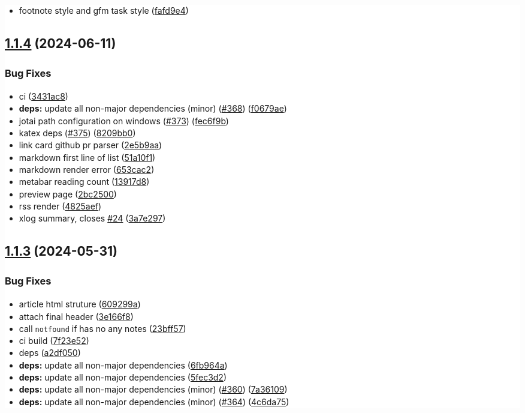* footnote style and gfm task style ([fafd9e4](https://github.com/Innei/sprightly/commit/fafd9e4499e9929c529336fb777c5c6501a9fe31))



## [1.1.4](https://github.com/Innei/sprightly/compare/v1.1.3...v1.1.4) (2024-06-11)


### Bug Fixes

* ci ([3431ac8](https://github.com/Innei/sprightly/commit/3431ac8292e84cca6fa107b904ad8a553fcb2f8b))
* **deps:** update all non-major dependencies (minor) ([#368](https://github.com/Innei/sprightly/issues/368)) ([f0679ae](https://github.com/Innei/sprightly/commit/f0679ae56f3679237009ea94ef4f6c4a926a191b))
* jotai path configuration on windows ([#373](https://github.com/Innei/sprightly/issues/373)) ([fec6f9b](https://github.com/Innei/sprightly/commit/fec6f9be035fdad59249f09cf9e025ba14506b89))
* katex deps ([#375](https://github.com/Innei/sprightly/issues/375)) ([8209bb0](https://github.com/Innei/sprightly/commit/8209bb0c9971a558f5350192be2a54735cd57826))
* link card github pr parser ([2e5b9aa](https://github.com/Innei/sprightly/commit/2e5b9aa4a90be105528ee22ee836d01a9732c1c0))
* markdown first line of list ([51a10f1](https://github.com/Innei/sprightly/commit/51a10f1c256d38c94a9fb796a222b4f8124128be))
* markdown render error ([653cac2](https://github.com/Innei/sprightly/commit/653cac2ee21b7ddb9f9fdc4ab1c4d53cb511db4e))
* metabar reading count ([13917d8](https://github.com/Innei/sprightly/commit/13917d86a99fbf5b4fd9505c9f7badfd102b1d47))
* preview page ([2bc2500](https://github.com/Innei/sprightly/commit/2bc250080f1b2f4fd8e2ffe5a47a3ff70633a890))
* rss render ([4825aef](https://github.com/Innei/sprightly/commit/4825aefc7948cee5de8940b4958401a2b2b88dfc))
* xlog summary, closes [#24](https://github.com/Innei/sprightly/issues/24) ([3a7e297](https://github.com/Innei/sprightly/commit/3a7e297fb979dbf7f509d9082bc31799b5633950))



## [1.1.3](https://github.com/Innei/sprightly/compare/v1.1.2...v1.1.3) (2024-05-31)


### Bug Fixes

* article html struture ([609299a](https://github.com/Innei/sprightly/commit/609299a0d75ea407eb36847ddc5284ff0b55609f))
* attach final header ([3e166f8](https://github.com/Innei/sprightly/commit/3e166f8030fbf713b8d2df29321bf2e4a96318f0))
* call `notfound` if has no any notes ([23bff57](https://github.com/Innei/sprightly/commit/23bff57b3ff0bcfc8a2ef7a8d9de931b42972dfe))
* ci build ([7f23e52](https://github.com/Innei/sprightly/commit/7f23e5290536483cc25909e74a243052bd6dfdcd))
* deps ([a2df050](https://github.com/Innei/sprightly/commit/a2df05060f9206399c366b1512e343c952a74d8e))
* **deps:** update all non-major dependencies ([6fb964a](https://github.com/Innei/sprightly/commit/6fb964a7fd291f5645136a57b01f47033c76e2fb))
* **deps:** update all non-major dependencies ([5fec3d2](https://github.com/Innei/sprightly/commit/5fec3d27d854cb3aefc321fd22e95d223e0ae001))
* **deps:** update all non-major dependencies (minor) ([#360](https://github.com/Innei/sprightly/issues/360)) ([7a36109](https://github.com/Innei/sprightly/commit/7a36109431e4667f3a8e75679aaa168dd3732e9b))
* **deps:** update all non-major dependencies (minor) ([#364](https://github.com/Innei/sprightly/issues/364)) ([4c6da75](https://github.com/Innei/sprightly/commit/4c6da75a2bed49418dc1448f2f03206e1c47ea5d))